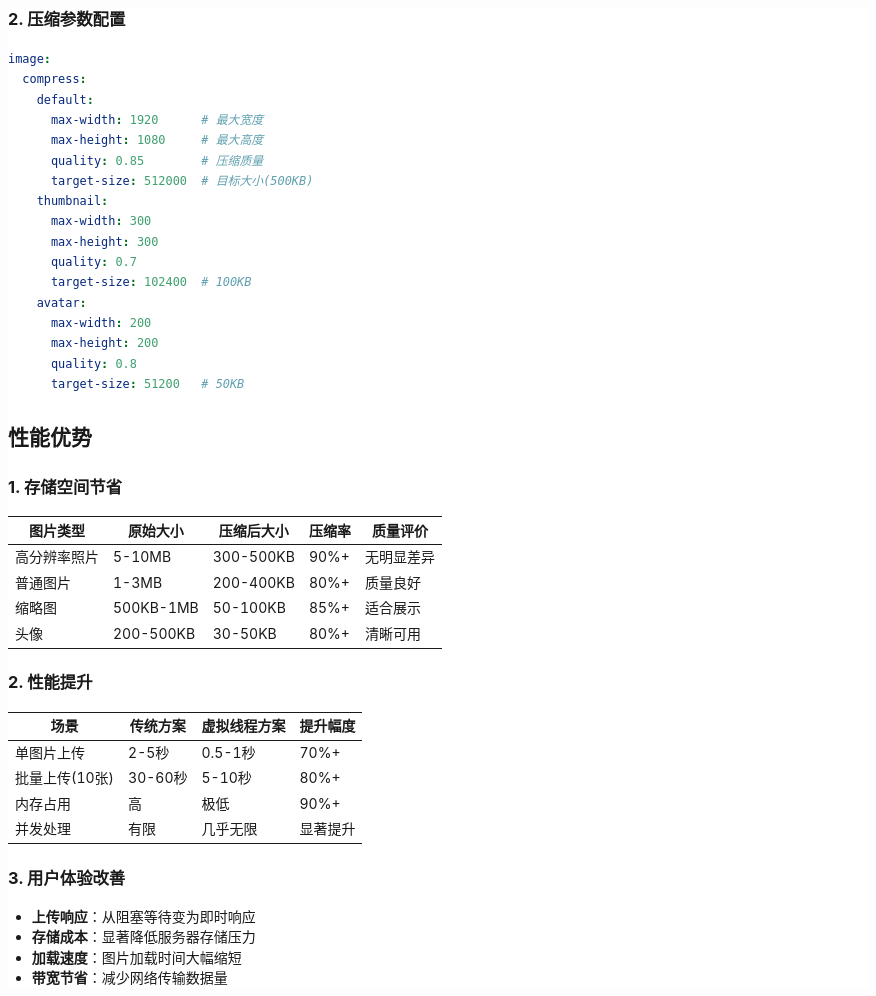 ### 2. 压缩参数配置

```yaml
image:
  compress:
    default:
      max-width: 1920      # 最大宽度
      max-height: 1080     # 最大高度
      quality: 0.85        # 压缩质量
      target-size: 512000  # 目标大小(500KB)
    thumbnail:
      max-width: 300
      max-height: 300
      quality: 0.7
      target-size: 102400  # 100KB
    avatar:
      max-width: 200
      max-height: 200
      quality: 0.8
      target-size: 51200   # 50KB
```

## 性能优势

### 1. 存储空间节省

| 图片类型 | 原始大小 | 压缩后大小 | 压缩率 | 质量评价 |
|---------|---------|-----------|--------|---------|
| 高分辨率照片 | 5-10MB | 300-500KB | 90%+ | 无明显差异 |
| 普通图片 | 1-3MB | 200-400KB | 80%+ | 质量良好 |
| 缩略图 | 500KB-1MB | 50-100KB | 85%+ | 适合展示 |
| 头像 | 200-500KB | 30-50KB | 80%+ | 清晰可用 |

### 2. 性能提升

| 场景 | 传统方案 | 虚拟线程方案 | 提升幅度 |
|------|---------|-------------|---------|
| 单图片上传 | 2-5秒 | 0.5-1秒 | 70%+ |
| 批量上传(10张) | 30-60秒 | 5-10秒 | 80%+ |
| 内存占用 | 高 | 极低 | 90%+ |
| 并发处理 | 有限 | 几乎无限 | 显著提升 |

### 3. 用户体验改善

- **上传响应**：从阻塞等待变为即时响应
- **存储成本**：显著降低服务器存储压力
- **加载速度**：图片加载时间大幅缩短
- **带宽节省**：减少网络传输数据量
